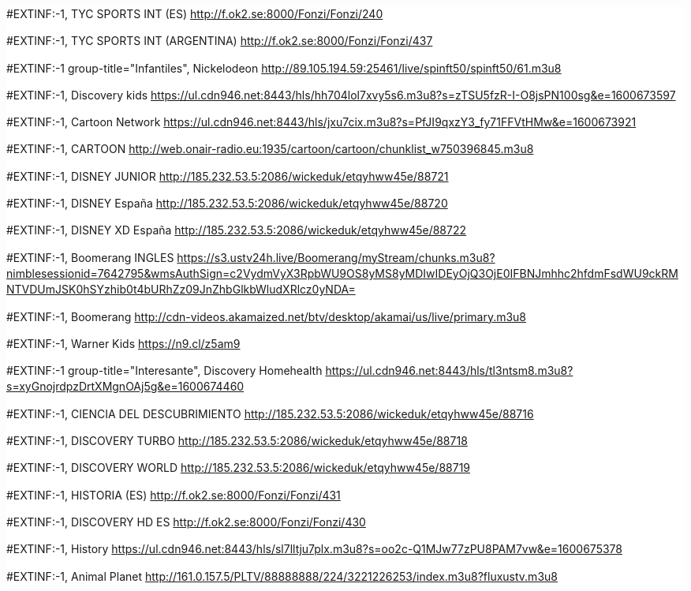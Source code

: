 #EXTINF:-1, TYC SPORTS INT (ES)
http://f.ok2.se:8000/Fonzi/Fonzi/240
 
#EXTINF:-1, TYC SPORTS INT (ARGENTINA)
http://f.ok2.se:8000/Fonzi/Fonzi/437

#EXTINF:-1 group-title="Infantiles", Nickelodeon
http://89.105.194.59:25461/live/spinft50/spinft50/61.m3u8

#EXTINF:-1, Discovery kids
https://ul.cdn946.net:8443/hls/hh704lol7xvy5s6.m3u8?s=zTSU5fzR-I-O8jsPN100sg&e=1600673597

#EXTINF:-1, Cartoon Network
https://ul.cdn946.net:8443/hls/jxu7cix.m3u8?s=PfJI9qxzY3_fy71FFVtHMw&e=1600673921

#EXTINF:-1, CARTOON
http://web.onair-radio.eu:1935/cartoon/cartoon/chunklist_w750396845.m3u8

#EXTINF:-1, DISNEY JUNIOR
http://185.232.53.5:2086/wickeduk/etqyhww45e/88721
 
#EXTINF:-1, DISNEY España
http://185.232.53.5:2086/wickeduk/etqyhww45e/88720

#EXTINF:-1, DISNEY XD España
http://185.232.53.5:2086/wickeduk/etqyhww45e/88722

#EXTINF:-1, Boomerang INGLES
https://s3.ustv24h.live/Boomerang/myStream/chunks.m3u8?nimblesessionid=7642795&wmsAuthSign=c2VydmVyX3RpbWU9OS8yMS8yMDIwIDEyOjQ3OjE0IFBNJmhhc2hfdmFsdWU9ckRMNTVDUmJSK0hSYzhib0t4bURhZz09JnZhbGlkbWludXRlcz0yNDA=

#EXTINF:-1, Boomerang
http://cdn-videos.akamaized.net/btv/desktop/akamai/us/live/primary.m3u8

#EXTINF:-1, Warner Kids
https://n9.cl/z5am9

#EXTINF:-1 group-title="Interesante", Discovery Homehealth
https://ul.cdn946.net:8443/hls/tl3ntsm8.m3u8?s=xyGnojrdpzDrtXMgnOAj5g&e=1600674460

#EXTINF:-1, CIENCIA DEL DESCUBRIMIENTO
http://185.232.53.5:2086/wickeduk/etqyhww45e/88716
 
#EXTINF:-1, DISCOVERY TURBO
http://185.232.53.5:2086/wickeduk/etqyhww45e/88718
 
#EXTINF:-1, DISCOVERY WORLD
http://185.232.53.5:2086/wickeduk/etqyhww45e/88719

#EXTINF:-1, HISTORIA (ES)
http://f.ok2.se:8000/Fonzi/Fonzi/431
 
#EXTINF:-1, DISCOVERY HD ES
http://f.ok2.se:8000/Fonzi/Fonzi/430

#EXTINF:-1, History
https://ul.cdn946.net:8443/hls/sl7lltju7plx.m3u8?s=oo2c-Q1MJw77zPU8PAM7vw&e=1600675378

#EXTINF:-1, Animal Planet
http://161.0.157.5/PLTV/88888888/224/3221226253/index.m3u8?fluxustv.m3u8
